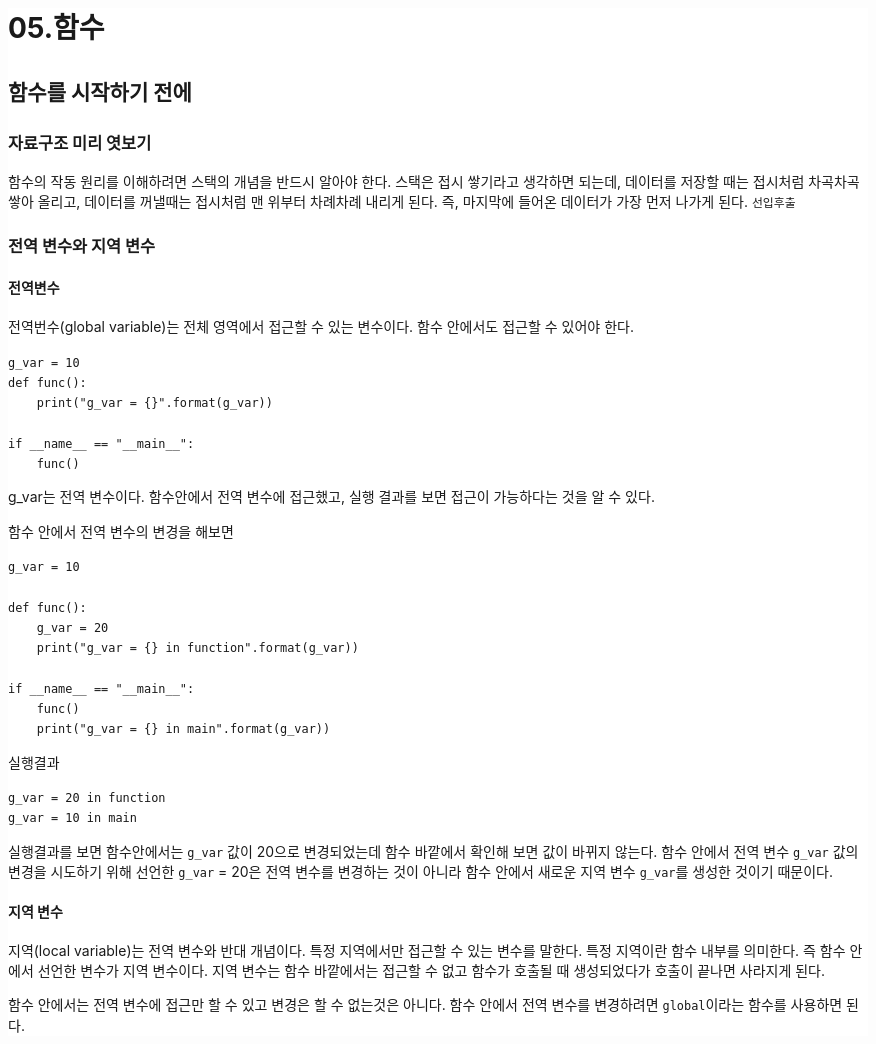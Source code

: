 # 05.함수


## 함수를 시작하기 전에


### 자료구조 미리 엿보기
함수의 작동 원리를 이해하려면 스택의 개념을 반드시 알아야 한다. 스택은 접시 쌓기라고 생각하면 되는데, 데이터를 저장할 때는 접시처럼 차곡차곡 쌓아 올리고, 데이터를 꺼낼때는 접시처럼 맨 위부터 차례차례 내리게 된다. 즉, 마지막에 들어온 데이터가 가장 먼저 나가게 된다. `선입후출`

### 전역 변수와 지역 변수

#### 전역변수
전역번수(global variable)는 전체 영역에서 접근할 수 있는 변수이다. 함수 안에서도 접근할 수 있어야 한다.

```
g_var = 10
def func():
    print("g_var = {}".format(g_var))

if __name__ == "__main__":
    func()
```

g_var는 전역 변수이다. 함수안에서 전역 변수에 접근했고, 실행 결과를 보면 접근이 가능하다는 것을 알 수 있다.

함수 안에서 전역 변수의 변경을 해보면

```
g_var = 10

def func():
	g_var = 20
	print("g_var = {} in function".format(g_var))
	
if __name__ == "__main__":
	func()
	print("g_var = {} in main".format(g_var))
```
실행결과

```
g_var = 20 in function
g_var = 10 in main
```
실행결과를 보면 함수안에서는 `g_var` 값이 20으로 변경되었는데 함수 바깥에서 확인해 보면 값이 바뀌지 않는다. 함수 안에서 전역 변수 `g_var` 값의 변경을 시도하기 위해 선언한 `g_var` = 20은 전역 변수를 변경하는 것이 아니라 함수 안에서 새로운 지역 변수 `g_var`를 생성한 것이기 때문이다.

#### 지역 변수
지역(local variable)는 전역 변수와 반대 개념이다. 특정 지역에서만 접근할 수 있는 변수를 말한다. 특정 지역이란 함수 내부를 의미한다. 즉 함수 안에서 선언한 변수가 지역 변수이다. 지역 변수는 함수 바깥에서는 접근할 수 없고 함수가 호출될 때 생성되었다가 호출이 끝나면 사라지게 된다.

함수 안에서는 전역 변수에 접근만 할 수 있고 변경은 할 수 없는것은 아니다. 함수 안에서 전역 변수를 변경하려면 `global`이라는 함수를 사용하면 된다.

